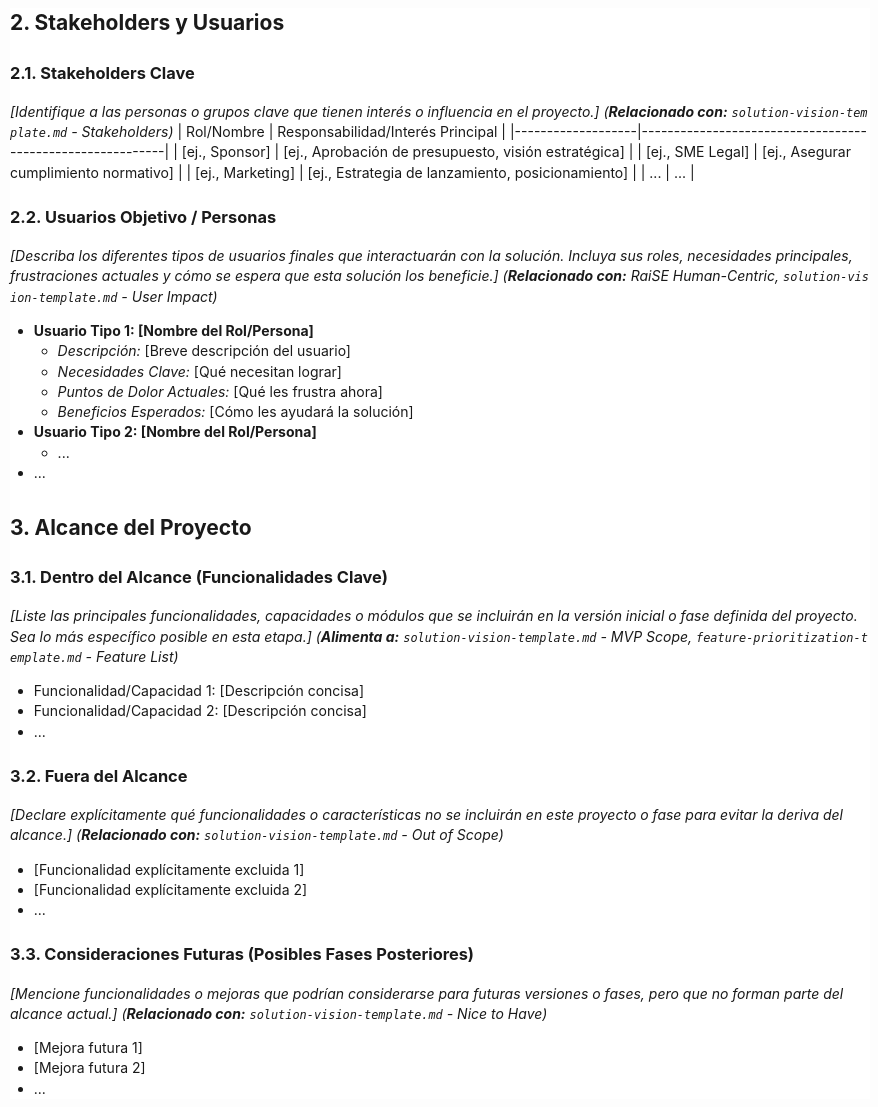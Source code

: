 ## 2. Stakeholders y Usuarios

### 2.1. Stakeholders Clave
*[Identifique a las personas o grupos clave que tienen interés o influencia en el proyecto.]*
*(**Relacionado con:** `solution-vision-template.md` - Stakeholders)*
| Rol/Nombre        | Responsabilidad/Interés Principal                         |
|-------------------|-----------------------------------------------------------|
| [ej., Sponsor]    | [ej., Aprobación de presupuesto, visión estratégica]      | 
| [ej., SME Legal]  | [ej., Asegurar cumplimiento normativo]                   | 
| [ej., Marketing]  | [ej., Estrategia de lanzamiento, posicionamiento]         | 
| ...               | ...                                                       | 

### 2.2. Usuarios Objetivo / Personas
*[Describa los diferentes tipos de usuarios finales que interactuarán con la solución. Incluya sus roles, necesidades principales, frustraciones actuales y cómo se espera que esta solución los beneficie.]*
*(**Relacionado con:** RaiSE Human-Centric, `solution-vision-template.md` - User Impact)*
*   **Usuario Tipo 1: [Nombre del Rol/Persona]**
    *   *Descripción:* [Breve descripción del usuario]
    *   *Necesidades Clave:* [Qué necesitan lograr]
    *   *Puntos de Dolor Actuales:* [Qué les frustra ahora]
    *   *Beneficios Esperados:* [Cómo les ayudará la solución]
*   **Usuario Tipo 2: [Nombre del Rol/Persona]**
    *   ...
*   ...

## 3. Alcance del Proyecto

### 3.1. Dentro del Alcance (Funcionalidades Clave)
*[Liste las principales funcionalidades, capacidades o módulos que se incluirán en la versión inicial o fase definida del proyecto. Sea lo más específico posible en esta etapa.]*
*(**Alimenta a:** `solution-vision-template.md` - MVP Scope, `feature-prioritization-template.md` - Feature List)*
*   Funcionalidad/Capacidad 1: [Descripción concisa]
*   Funcionalidad/Capacidad 2: [Descripción concisa]
*   ...

### 3.2. Fuera del Alcance
*[Declare explícitamente qué funcionalidades o características *no* se incluirán en este proyecto o fase para evitar la deriva del alcance.]*
*(**Relacionado con:** `solution-vision-template.md` - Out of Scope)*
*   [Funcionalidad explícitamente excluida 1]
*   [Funcionalidad explícitamente excluida 2]
*   ...

### 3.3. Consideraciones Futuras (Posibles Fases Posteriores)
*[Mencione funcionalidades o mejoras que podrían considerarse para futuras versiones o fases, pero que no forman parte del alcance actual.]*
*(**Relacionado con:** `solution-vision-template.md` - Nice to Have)*
*   [Mejora futura 1]
*   [Mejora futura 2]
*   ...
